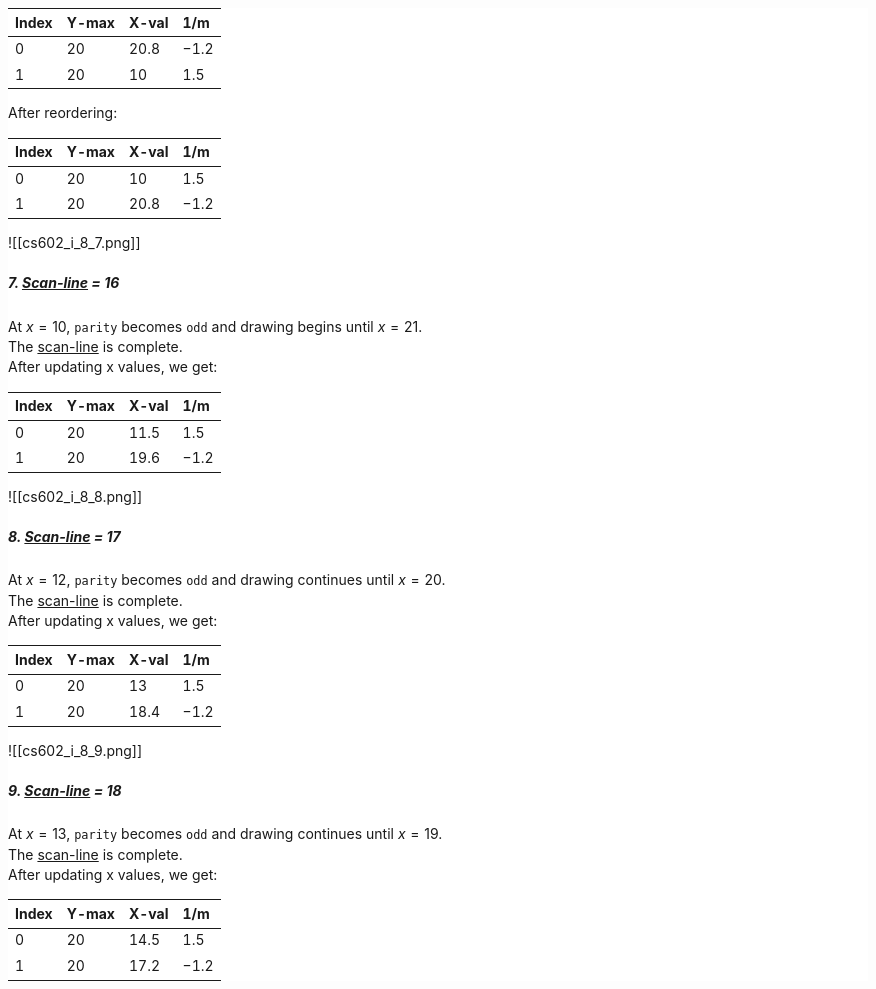 | Index | Y-max | X-val  | 1/m    |
| :---- | :---- | :----- | :----- |
| 0     | $20$  | $20.8$ | $-1.2$ |
| 1     | $20$  | $10$   | $1.5$  |

After reordering:

| Index | Y-max | X-val  | 1/m    |
| :---- | :---- | :----- | :----- |
| 0     | $20$  | $10$   | $1.5$  |
| 1     | $20$  | $20.8$ | $-1.2$ |

![[cs602_i_8_7.png]]

##### 7. [Scan-line](#scan-line) = 16

At $x = 10$, `parity` becomes `odd` and drawing begins until $x = 21$.  
The [scan-line](#scan-line) is complete.  
After updating x values, we get:

| Index | Y-max | X-val  | 1/m    |
| :---- | :---- | :----- | :----- |
| 0     | $20$   | $11.5$    | $1.5$     |
| 1     | $20$   | $19.6$    | $-1.2$     |

![[cs602_i_8_8.png]]

##### 8. [Scan-line](#scan-line) = 17

At $x = 12$, `parity` becomes `odd` and drawing continues until $x = 20$.  
The [scan-line](#scan-line) is complete.  
After updating x values, we get:

| Index | Y-max | X-val  | 1/m    |
| :---- | :---- | :----- | :----- |
| 0     | $20$   | $13$    | $1.5$     |
| 1     | $20$   | $18.4$    | $-1.2$     |

![[cs602_i_8_9.png]]

##### 9. [Scan-line](#scan-line) = 18

At $x = 13$, `parity` becomes `odd` and drawing continues until $x = 19$.  
The [scan-line](#scan-line) is complete.  
After updating x values, we get:

| Index | Y-max | X-val  | 1/m    |
| :---- | :---- | :----- | :----- |
| 0     | $20$   | $14.5$    | $1.5$     |
| 1     | $20$   | $17.2$    | $-1.2$     |


[^1]: Read more about [[mth101_04|lines and slopes]].
[^2]: Read more about [[M_Set|sets]].
[^3]: Read more about [[cs602_02|pixels]].